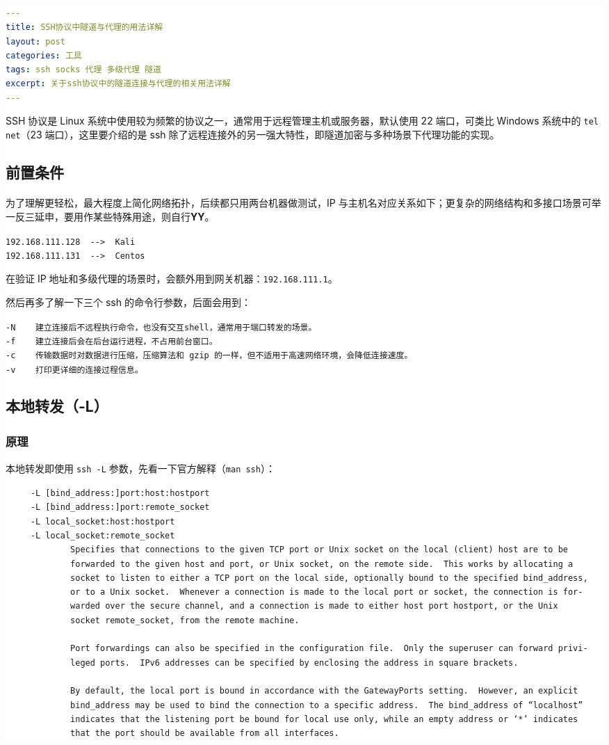 ```yaml
---
title: SSH协议中隧道与代理的用法详解
layout: post
categories: 工具
tags: ssh socks 代理 多级代理 隧道
excerpt: 关于ssh协议中的隧道连接与代理的相关用法详解
---
```


SSH 协议是 Linux 系统中使用较为频繁的协议之一，通常用于远程管理主机或服务器，默认使用 22 端口，可类比 Windows 系统中的 `telnet`（23 端口），这里要介绍的是 ssh 除了远程连接外的另一强大特性，即隧道加密与多种场景下代理功能的实现。


## 前置条件

为了理解更轻松，最大程度上简化网络拓扑，后续都只用两台机器做测试，IP 与主机名对应关系如下；更复杂的网络结构和多接口场景可举一反三延申，要用作某些特殊用途，则自行**YY**。
```
192.168.111.128  -->  Kali
192.168.111.131  -->  Centos
```

在验证 IP 地址和多级代理的场景时，会额外用到网关机器：`192.168.111.1`。

然后再多了解一下三个 ssh 的命令行参数，后面会用到：
```txt
-N    建立连接后不远程执行命令，也没有交互shell，通常用于端口转发的场景。
-f    建立连接后会在后台运行进程，不占用前台窗口。
-c    传输数据时对数据进行压缩，压缩算法和 gzip 的一样，但不适用于高速网络环境，会降低连接速度。
-v    打印更详细的连接过程信息。
```


## 本地转发（-L）
### 原理

本地转发即使用 `ssh -L` 参数，先看一下官方解释（`man ssh`）：
```txt
     -L [bind_address:]port:host:hostport
     -L [bind_address:]port:remote_socket
     -L local_socket:host:hostport
     -L local_socket:remote_socket
             Specifies that connections to the given TCP port or Unix socket on the local (client) host are to be
             forwarded to the given host and port, or Unix socket, on the remote side.  This works by allocating a
             socket to listen to either a TCP port on the local side, optionally bound to the specified bind_address,
             or to a Unix socket.  Whenever a connection is made to the local port or socket, the connection is for‐
             warded over the secure channel, and a connection is made to either host port hostport, or the Unix
             socket remote_socket, from the remote machine.

             Port forwardings can also be specified in the configuration file.  Only the superuser can forward privi‐
             leged ports.  IPv6 addresses can be specified by enclosing the address in square brackets.

             By default, the local port is bound in accordance with the GatewayPorts setting.  However, an explicit
             bind_address may be used to bind the connection to a specific address.  The bind_address of “localhost”
             indicates that the listening port be bound for local use only, while an empty address or ‘*’ indicates
             that the port should be available from all interfaces.
```